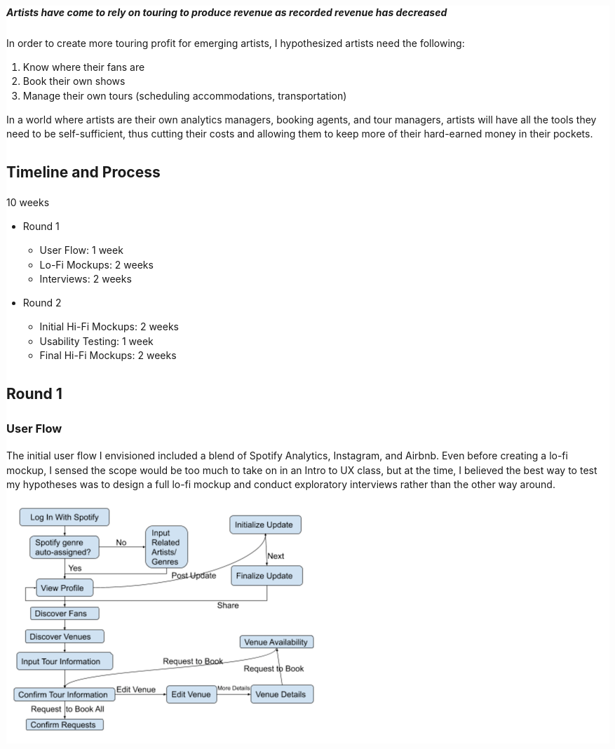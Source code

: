 ##### Artists have come to rely on touring to produce revenue as recorded revenue has decreased

In order to create more touring profit for emerging artists, I hypothesized artists need the following:
1. Know where their fans are
2. Book their own shows
3. Manage their own tours (scheduling accommodations, transportation)

In a world where artists are their own analytics managers, booking agents, and tour managers, artists will have all the tools they need to be self-sufficient, thus cutting their costs and allowing them to keep more of their hard-earned money in their pockets.

## Timeline and Process
10 weeks
* Round 1
  * User Flow: 1 week
  * Lo-Fi Mockups: 2 weeks
  * Interviews: 2 weeks

* Round 2
  * Initial Hi-Fi Mockups: 2 weeks
  * Usability Testing: 1 week
  * Final Hi-Fi Mockups: 2 weeks

## Round 1
### User Flow
The initial user flow I envisioned included a blend of Spotify Analytics, Instagram, and Airbnb. Even before creating a lo-fi mockup, I sensed the scope would be too much to take on in an Intro to UX class, but at the time, I believed the best way to test my hypotheses was to design a full lo-fi mockup and conduct exploratory interviews rather than the other way around.

<img src="/assets/shoom/user-flow.png" alt="user-flow" />
